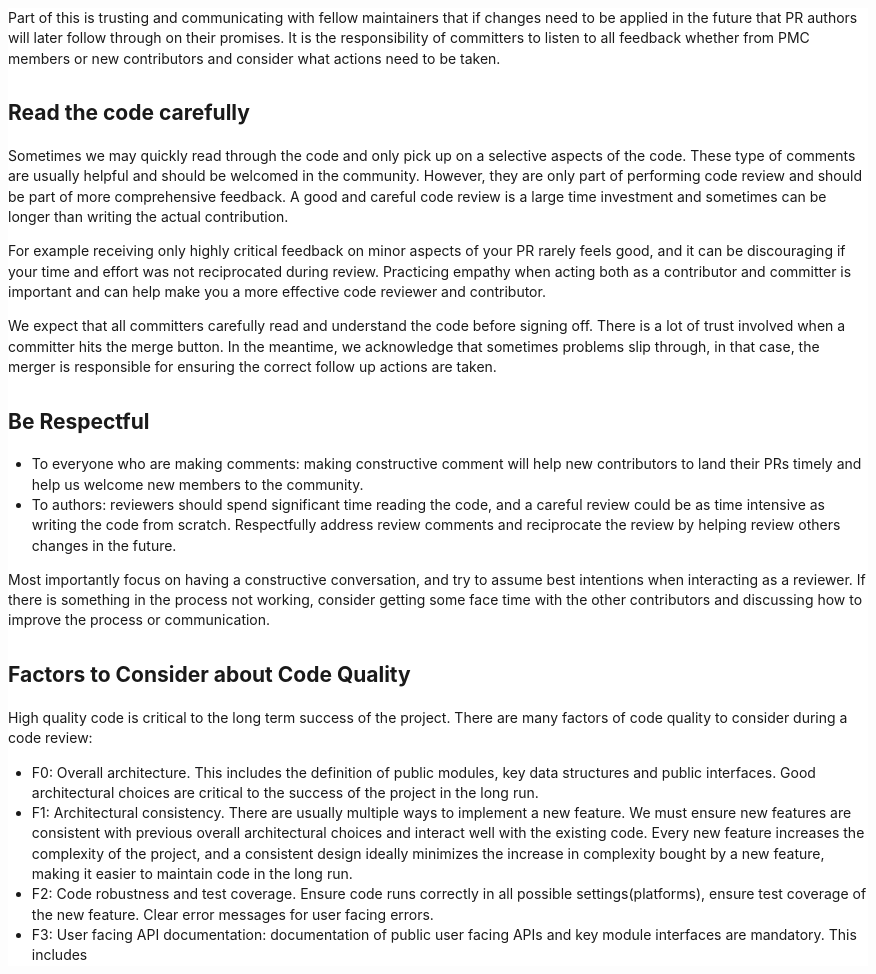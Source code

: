 Part of this is trusting and communicating with fellow maintainers that
if changes need to be applied in the future that PR authors will later
follow through on their promises. It is the responsibility of committers
to listen to all feedback whether from PMC members or new contributors
and consider what actions need to be taken.

## Read the code carefully

Sometimes we may quickly read through the code and only pick up on a
selective aspects of the code. These type of comments are usually
helpful and should be welcomed in the community. However, they are only
part of performing code review and should be part of more comprehensive
feedback. A good and careful code review is a large time investment and
sometimes can be longer than writing the actual contribution.

For example receiving only highly critical feedback on minor aspects of
your PR rarely feels good, and it can be discouraging if your time and
effort was not reciprocated during review. Practicing empathy when
acting both as a contributor and committer is important and can help
make you a more effective code reviewer and contributor.

We expect that all committers carefully read and understand the code
before signing off. There is a lot of trust involved when a committer
hits the merge button. In the meantime, we acknowledge that sometimes
problems slip through, in that case, the merger is responsible for
ensuring the correct follow up actions are taken.

## Be Respectful

-   To everyone who are making comments: making constructive comment
    will help new contributors to land their PRs timely and help us
    welcome new members to the community.
-   To authors: reviewers should spend significant time reading the
    code, and a careful review could be as time intensive as writing the
    code from scratch. Respectfully address review comments and
    reciprocate the review by helping review others changes in the
    future.

Most importantly focus on having a constructive conversation, and try to
assume best intentions when interacting as a reviewer. If there is
something in the process not working, consider getting some face time
with the other contributors and discussing how to improve the process or
communication.

## Factors to Consider about Code Quality

High quality code is critical to the long term success of the project.
There are many factors of code quality to consider during a code review:

-   F0: Overall architecture. This includes the definition of public
    modules, key data structures and public interfaces. Good
    architectural choices are critical to the success of the project in
    the long run.
-   F1: Architectural consistency. There are usually multiple ways to
    implement a new feature. We must ensure new features are consistent
    with previous overall architectural choices and interact well with
    the existing code. Every new feature increases the complexity of the
    project, and a consistent design ideally minimizes the increase in
    complexity bought by a new feature, making it easier to maintain
    code in the long run.
-   F2: Code robustness and test coverage. Ensure code runs correctly in
    all possible settings(platforms), ensure test coverage of the new
    feature. Clear error messages for user facing errors.
-   F3: User facing API documentation: documentation of public user
    facing APIs and key module interfaces are mandatory. This includes